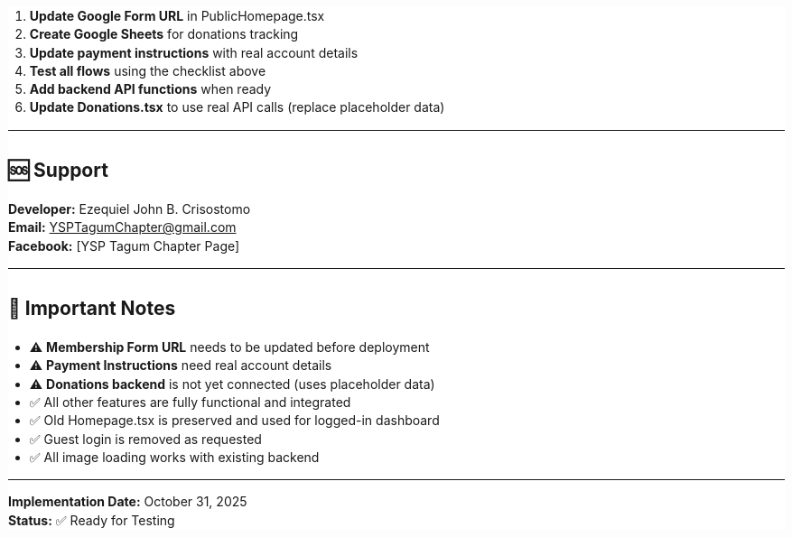 1. **Update Google Form URL** in PublicHomepage.tsx
2. **Create Google Sheets** for donations tracking
3. **Update payment instructions** with real account details
4. **Test all flows** using the checklist above
5. **Add backend API functions** when ready
6. **Update Donations.tsx** to use real API calls (replace placeholder data)

---

## 🆘 Support

**Developer:** Ezequiel John B. Crisostomo  
**Email:** YSPTagumChapter@gmail.com  
**Facebook:** [YSP Tagum Chapter Page]

---

## 📌 Important Notes

- ⚠️ **Membership Form URL** needs to be updated before deployment
- ⚠️ **Payment Instructions** need real account details
- ⚠️ **Donations backend** is not yet connected (uses placeholder data)
- ✅ All other features are fully functional and integrated
- ✅ Old Homepage.tsx is preserved and used for logged-in dashboard
- ✅ Guest login is removed as requested
- ✅ All image loading works with existing backend

---

**Implementation Date:** October 31, 2025  
**Status:** ✅ Ready for Testing
